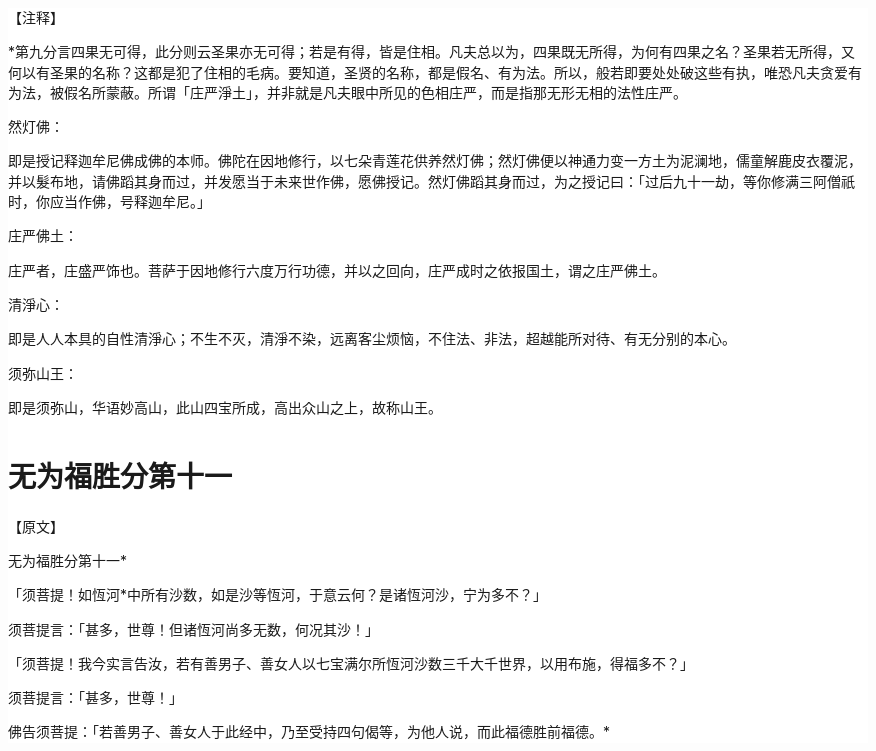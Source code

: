 

【注释】



*第九分言四果无可得，此分则云圣果亦无可得；若是有得，皆是住相。凡夫总以为，四果既无所得，为何有四果之名？圣果若无所得，又何以有圣果的名称？这都是犯了住相的毛病。要知道，圣贤的名称，都是假名、有为法。所以，般若即要处处破这些有执，唯恐凡夫贪爱有为法，被假名所蒙蔽。所谓「庄严淨土」，并非就是凡夫眼中所见的色相庄严，而是指那无形无相的法性庄严。



然灯佛：



即是授记释迦牟尼佛成佛的本师。佛陀在因地修行，以七朵青莲花供养然灯佛；然灯佛便以神通力变一方土为泥澜地，儒童解鹿皮衣覆泥，并以髮布地，请佛蹈其身而过，并发愿当于未来世作佛，愿佛授记。然灯佛蹈其身而过，为之授记曰：「过后九十一劫，等你修满三阿僧祇时，你应当作佛，号释迦牟尼。」



庄严佛土：



庄严者，庄盛严饰也。菩萨于因地修行六度万行功德，并以之回向，庄严成时之依报国土，谓之庄严佛土。



清淨心：



即是人人本具的自性清淨心；不生不灭，清淨不染，远离客尘烦恼，不住法、非法，超越能所对待、有无分别的本心。



须弥山王：



即是须弥山，华语妙高山，此山四宝所成，高出众山之上，故称山王。



# 无为福胜分第十一

【原文】



无为福胜分第十一*



「须菩提！如恆河*中所有沙数，如是沙等恆河，于意云何？是诸恆河沙，宁为多不？」



须菩提言：「甚多，世尊！但诸恆河尚多无数，何况其沙！」



「须菩提！我今实言告汝，若有善男子、善女人以七宝满尔所恆河沙数三千大千世界，以用布施，得福多不？」



须菩提言：「甚多，世尊！」



佛告须菩提：「若善男子、善女人于此经中，乃至受持四句偈等，为他人说，而此福德胜前福德。*

